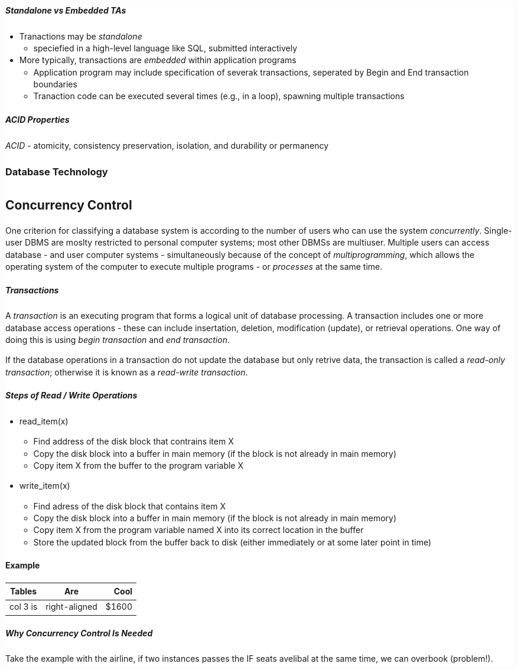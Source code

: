 ##### Standalone vs Embedded TAs

  * Tranactions may be _standalone_
    + speciefied in a high-level language like SQL, submitted interactively
  * More typically, transactions are _embedded_ within application programs
    + Application program may include specification of severak transactions, seperated by Begin and End transaction boundaries
    + Tranaction code can be executed several times (e.g., in a loop), spawning multiple transactions

##### ACID Properties
_ACID_ - atomicity, consistency preservation, isolation, and durability or permanency

### Database Technology
## Concurrency Control

One criterion for classifying a database system is according to the number of users who can use the system _concurrently_. Single-user DBMS are moslty restricted to personal computer systems; most other DBMSs are multiuser. Multiple users can access database - and user computer systems - simultaneously because of the concept of _multiprogramming_, which allows the operating system of the computer to execute multiple programs - or _processes_ at the same time.

##### Transactions
A _transaction_ is an executing program that forms a  logical unit of database processing. A transaction includes one or more database access operations - these can include insertation, deletion, modification (update), or retrieval operations. One way of doing this is using _begin transaction_ and _end transaction_.

If the database operations in a transaction do not update the database but only retrive data, the transaction is called a _read-only transaction_; otherwise it is known as a _read-write transaction_.

##### Steps of Read / Write Operations

  * read_item(x)
    + Find address of the disk block that contrains item X
    + Copy the disk block into a buffer in main memory (if the block is not already in main memory)
    + Copy item X from the buffer to the program variable X

  * write_item(x)
    + Find adress of the disk block that contains item X
    + Copy the disk block into a buffer in main memory (if the block is not already in main memory)
    + Copy item X from the program variable named X into its correct location in the buffer
    + Store the updated block from the buffer back to disk (either immediately or at some later point in time)


#### Example

| Tables        | Are           | Cool  |
| ------------- |:-------------:| -----:|
| col 3 is      | right-aligned | $1600 |

##### Why Concurrency Control Is Needed
Take the example with the airline, if two instances passes the IF seats avelibal at the same time, we can overbook (problem!).
